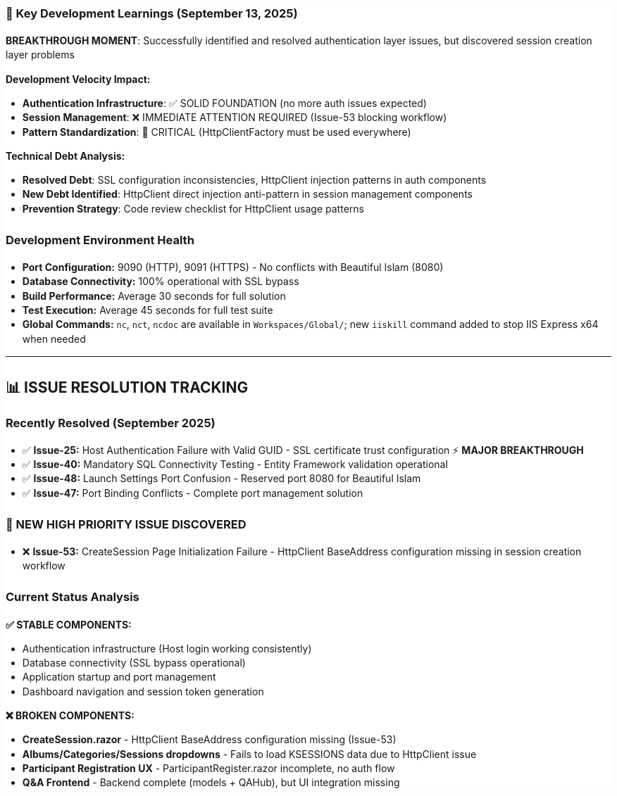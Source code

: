### **🔑 Key Development Learnings (September 13, 2025)**

**BREAKTHROUGH MOMENT**: Successfully identified and resolved authentication layer issues, but discovered session creation layer problems

**Development Velocity Impact:**
- **Authentication Infrastructure**: ✅ SOLID FOUNDATION (no more auth issues expected)
- **Session Management**: ❌ IMMEDIATE ATTENTION REQUIRED (Issue-53 blocking workflow)
- **Pattern Standardization**: 🎯 CRITICAL (HttpClientFactory must be used everywhere)

**Technical Debt Analysis:**
- **Resolved Debt**: SSL configuration inconsistencies, HttpClient injection patterns in auth components
- **New Debt Identified**: HttpClient direct injection anti-pattern in session management components
- **Prevention Strategy**: Code review checklist for HttpClient usage patterns

### **Development Environment Health**
- **Port Configuration:** 9090 (HTTP), 9091 (HTTPS) - No conflicts with Beautiful Islam (8080)
- **Database Connectivity:** 100% operational with SSL bypass
- **Build Performance:** Average 30 seconds for full solution
- **Test Execution:** Average 45 seconds for full test suite
- **Global Commands:** `nc`, `nct`, `ncdoc` are available in `Workspaces/Global/`; new `iiskill` command added to stop IIS Express x64 when needed

---

## 📊 **ISSUE RESOLUTION TRACKING**

### **Recently Resolved (September 2025)**
- ✅ **Issue-25:** Host Authentication Failure with Valid GUID - SSL certificate trust configuration ⚡ **MAJOR BREAKTHROUGH**
- ✅ **Issue-40:** Mandatory SQL Connectivity Testing - Entity Framework validation operational
- ✅ **Issue-48:** Launch Settings Port Confusion - Reserved port 8080 for Beautiful Islam
- ✅ **Issue-47:** Port Binding Conflicts - Complete port management solution

### **🔴 NEW HIGH PRIORITY ISSUE DISCOVERED**
- ❌ **Issue-53:** CreateSession Page Initialization Failure - HttpClient BaseAddress configuration missing in session creation workflow

### **Current Status Analysis**
**✅ STABLE COMPONENTS:**
- Authentication infrastructure (Host login working consistently)
- Database connectivity (SSL bypass operational)
- Application startup and port management
- Dashboard navigation and session token generation

**❌ BROKEN COMPONENTS:**
- **CreateSession.razor** - HttpClient BaseAddress configuration missing (Issue-53)
- **Albums/Categories/Sessions dropdowns** - Fails to load KSESSIONS data due to HttpClient issue
- **Participant Registration UX** - ParticipantRegister.razor incomplete, no auth flow
- **Q&A Frontend** - Backend complete (models + QAHub), but UI integration missing
